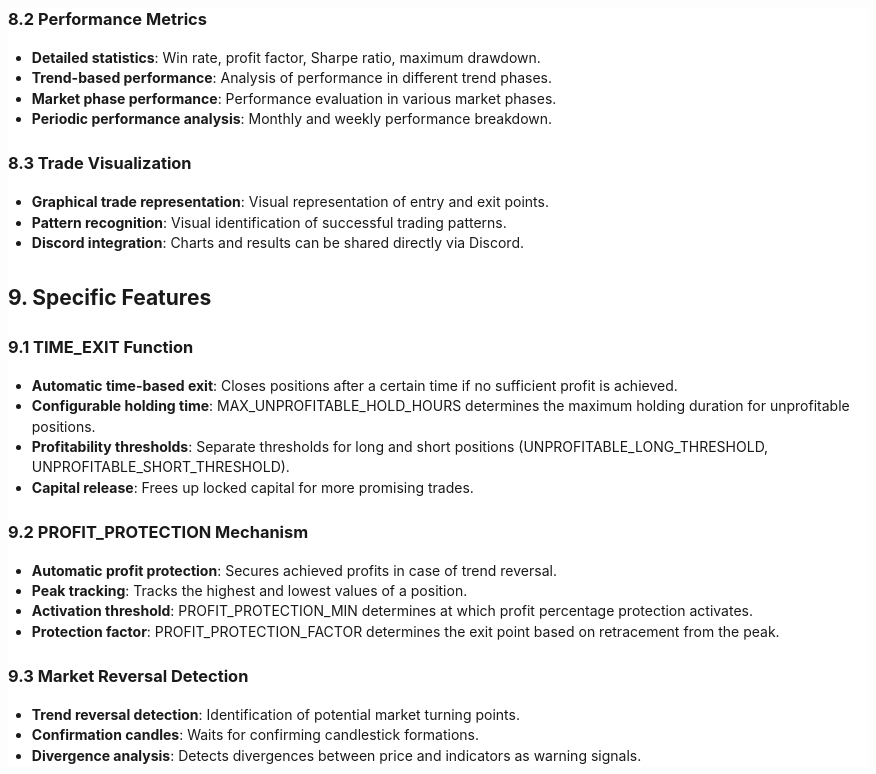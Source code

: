 ### 8.2 Performance Metrics
- **Detailed statistics**: Win rate, profit factor, Sharpe ratio, maximum drawdown.
- **Trend-based performance**: Analysis of performance in different trend phases.
- **Market phase performance**: Performance evaluation in various market phases.
- **Periodic performance analysis**: Monthly and weekly performance breakdown.

### 8.3 Trade Visualization
- **Graphical trade representation**: Visual representation of entry and exit points.
- **Pattern recognition**: Visual identification of successful trading patterns.
- **Discord integration**: Charts and results can be shared directly via Discord.

## 9. Specific Features

### 9.1 TIME_EXIT Function
- **Automatic time-based exit**: Closes positions after a certain time if no sufficient profit is achieved.
- **Configurable holding time**: MAX_UNPROFITABLE_HOLD_HOURS determines the maximum holding duration for unprofitable positions.
- **Profitability thresholds**: Separate thresholds for long and short positions (UNPROFITABLE_LONG_THRESHOLD, UNPROFITABLE_SHORT_THRESHOLD).
- **Capital release**: Frees up locked capital for more promising trades.

### 9.2 PROFIT_PROTECTION Mechanism
- **Automatic profit protection**: Secures achieved profits in case of trend reversal.
- **Peak tracking**: Tracks the highest and lowest values of a position.
- **Activation threshold**: PROFIT_PROTECTION_MIN determines at which profit percentage protection activates.
- **Protection factor**: PROFIT_PROTECTION_FACTOR determines the exit point based on retracement from the peak.

### 9.3 Market Reversal Detection
- **Trend reversal detection**: Identification of potential market turning points.
- **Confirmation candles**: Waits for confirming candlestick formations.
- **Divergence analysis**: Detects divergences between price and indicators as warning signals.
